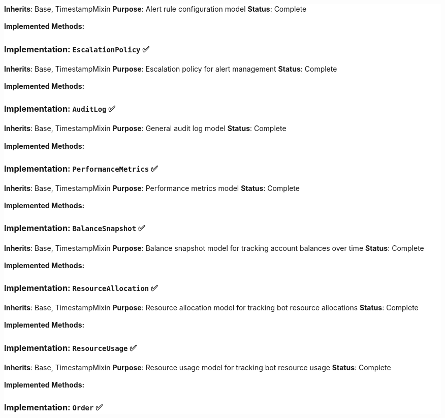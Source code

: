**Inherits**: Base, TimestampMixin
**Purpose**: Alert rule configuration model
**Status**: Complete

**Implemented Methods:**

### Implementation: `EscalationPolicy` ✅

**Inherits**: Base, TimestampMixin
**Purpose**: Escalation policy for alert management
**Status**: Complete

**Implemented Methods:**

### Implementation: `AuditLog` ✅

**Inherits**: Base, TimestampMixin
**Purpose**: General audit log model
**Status**: Complete

**Implemented Methods:**

### Implementation: `PerformanceMetrics` ✅

**Inherits**: Base, TimestampMixin
**Purpose**: Performance metrics model
**Status**: Complete

**Implemented Methods:**

### Implementation: `BalanceSnapshot` ✅

**Inherits**: Base, TimestampMixin
**Purpose**: Balance snapshot model for tracking account balances over time
**Status**: Complete

**Implemented Methods:**

### Implementation: `ResourceAllocation` ✅

**Inherits**: Base, TimestampMixin
**Purpose**: Resource allocation model for tracking bot resource allocations
**Status**: Complete

**Implemented Methods:**

### Implementation: `ResourceUsage` ✅

**Inherits**: Base, TimestampMixin
**Purpose**: Resource usage model for tracking bot resource usage
**Status**: Complete

**Implemented Methods:**

### Implementation: `Order` ✅
